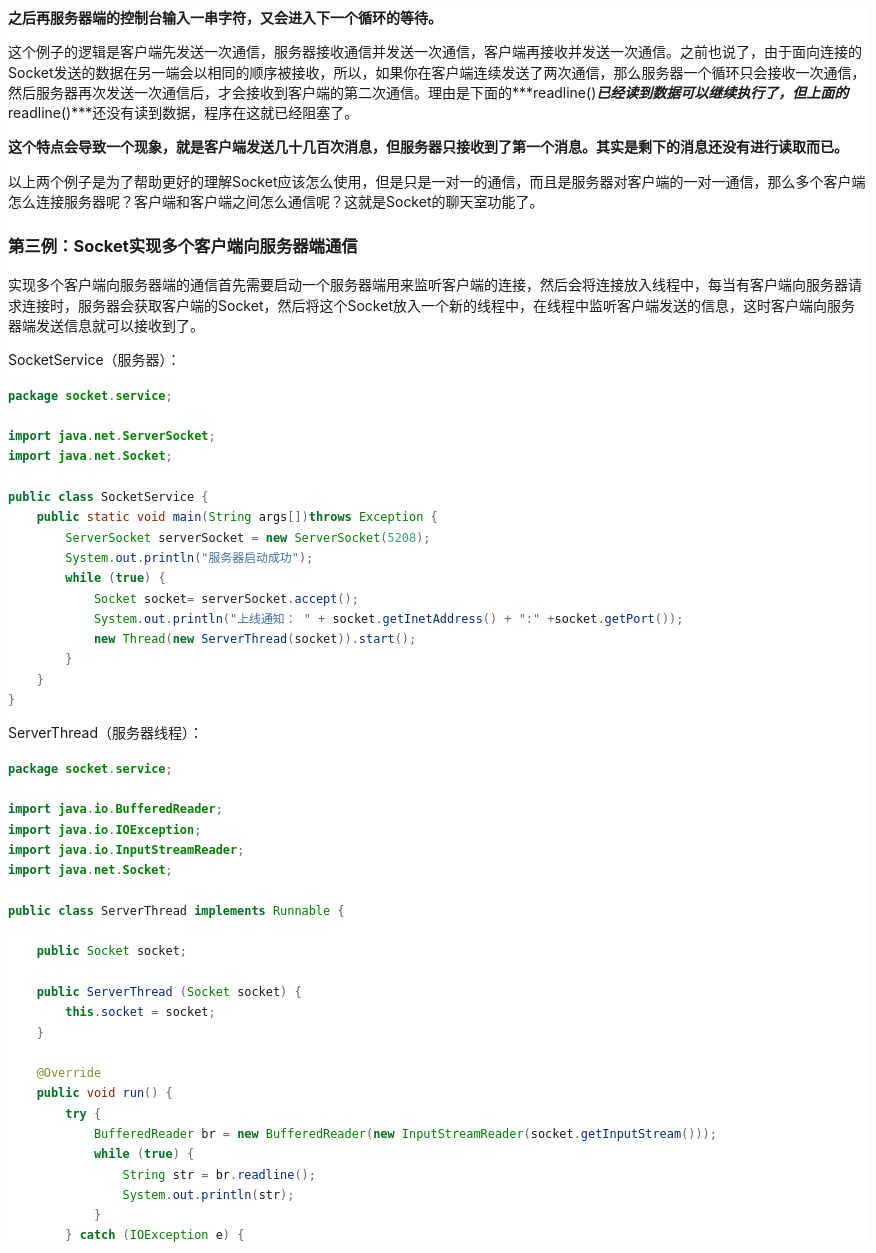 **之后再服务器端的控制台输入一串字符，又会进入下一个循环的等待。**

这个例子的逻辑是客户端先发送一次通信，服务器接收通信并发送一次通信，客户端再接收并发送一次通信。之前也说了，由于面向连接的Socket发送的数据在另一端会以相同的顺序被接收，所以，如果你在客户端连续发送了两次通信，那么服务器一个循环只会接收一次通信，然后服务器再次发送一次通信后，才会接收到客户端的第二次通信。理由是下面的***readline()***已经读到数据可以继续执行了，但上面的***readline()***还没有读到数据，程序在这就已经阻塞了。

**这个特点会导致一个现象，就是客户端发送几十几百次消息，但服务器只接收到了第一个消息。其实是剩下的消息还没有进行读取而已。**

以上两个例子是为了帮助更好的理解Socket应该怎么使用，但是只是一对一的通信，而且是服务器对客户端的一对一通信，那么多个客户端怎么连接服务器呢？客户端和客户端之间怎么通信呢？这就是Socket的聊天室功能了。



### 第三例：Socket实现多个客户端向服务器端通信

​		实现多个客户端向服务器端的通信首先需要启动一个服务器端用来监听客户端的连接，然后会将连接放入线程中，每当有客户端向服务器请求连接时，服务器会获取客户端的Socket，然后将这个Socket放入一个新的线程中，在线程中监听客户端发送的信息，这时客户端向服务器端发送信息就可以接收到了。



SocketService（服务器）：

```java
package socket.service;
 
import java.net.ServerSocket;
import java.net.Socket;
 
public class SocketService {
    public static void main(String args[])throws Exception { 
        ServerSocket serverSocket = new ServerSocket(5208);
        System.out.println("服务器启动成功");
        while (true) {  
            Socket socket= serverSocket.accept();
            System.out.println("上线通知： " + socket.getInetAddress() + ":" +socket.getPort());
            new Thread(new ServerThread(socket)).start();
        }
    }  
}
```



ServerThread（服务器线程）：

```java
package socket.service;
 
import java.io.BufferedReader;
import java.io.IOException;
import java.io.InputStreamReader;
import java.net.Socket;
 
public class ServerThread implements Runnable {
    
    public Socket socket;
    
    public ServerThread (Socket socket) {
        this.socket = socket;
    }
 
    @Override
    public void run() {
        try {
            BufferedReader br = new BufferedReader(new InputStreamReader(socket.getInputStream()));
            while (true) {
                String str = br.readline();
                System.out.println(str);
            }
        } catch (IOException e) {
```